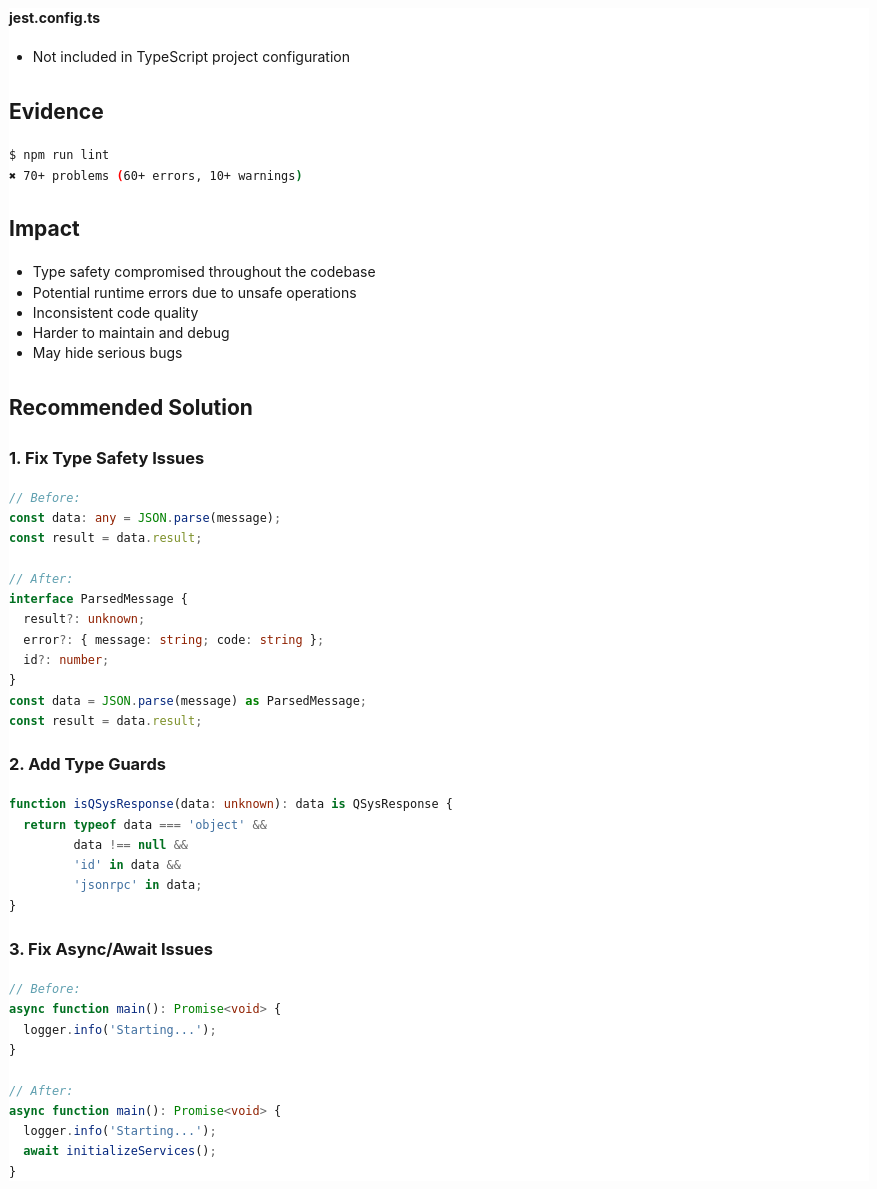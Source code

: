 #### jest.config.ts
- Not included in TypeScript project configuration

## Evidence
```bash
$ npm run lint
✖ 70+ problems (60+ errors, 10+ warnings)
```

## Impact
- Type safety compromised throughout the codebase
- Potential runtime errors due to unsafe operations
- Inconsistent code quality
- Harder to maintain and debug
- May hide serious bugs

## Recommended Solution

### 1. Fix Type Safety Issues
```typescript
// Before:
const data: any = JSON.parse(message);
const result = data.result;

// After:
interface ParsedMessage {
  result?: unknown;
  error?: { message: string; code: string };
  id?: number;
}
const data = JSON.parse(message) as ParsedMessage;
const result = data.result;
```

### 2. Add Type Guards
```typescript
function isQSysResponse(data: unknown): data is QSysResponse {
  return typeof data === 'object' && 
         data !== null && 
         'id' in data && 
         'jsonrpc' in data;
}
```

### 3. Fix Async/Await Issues
```typescript
// Before:
async function main(): Promise<void> {
  logger.info('Starting...');
}

// After:
async function main(): Promise<void> {
  logger.info('Starting...');
  await initializeServices();
}
```
